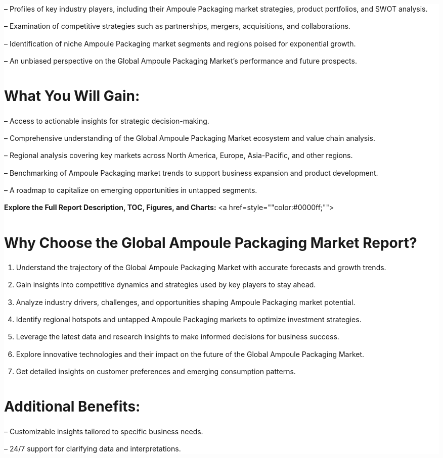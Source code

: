 – Profiles of key industry players, including their Ampoule Packaging market strategies, product portfolios, and SWOT analysis.

– Examination of competitive strategies such as partnerships, mergers, acquisitions, and collaborations.

– Identification of niche Ampoule Packaging market segments and regions poised for exponential growth.

– An unbiased perspective on the Global Ampoule Packaging Market’s performance and future prospects.

# <strong>What You Will Gain:</strong>

– Access to actionable insights for strategic decision-making.

– Comprehensive understanding of the Global Ampoule Packaging Market ecosystem and value chain analysis.

– Regional analysis covering key markets across North America, Europe, Asia-Pacific, and other regions.

– Benchmarking of Ampoule Packaging market trends to support business expansion and product development.

– A roadmap to capitalize on emerging opportunities in untapped segments.

<strong>Explore the Full Report Description, TOC, Figures, and Charts:</strong>
<a href=style=""color:#0000ff;""></a>

# <strong>Why Choose the Global Ampoule Packaging Market Report?</strong>

1. Understand the trajectory of the Global Ampoule Packaging Market with accurate forecasts and growth trends.

2. Gain insights into competitive dynamics and strategies used by key players to stay ahead.

3. Analyze industry drivers, challenges, and opportunities shaping Ampoule Packaging market potential.

4. Identify regional hotspots and untapped Ampoule Packaging markets to optimize investment strategies.

5. Leverage the latest data and research insights to make informed decisions for business success.

6. Explore innovative technologies and their impact on the future of the Global Ampoule Packaging Market.

7. Get detailed insights on customer preferences and emerging consumption patterns.

# <strong>Additional Benefits:</strong>

– Customizable insights tailored to specific business needs.

– 24/7 support for clarifying data and interpretations.
